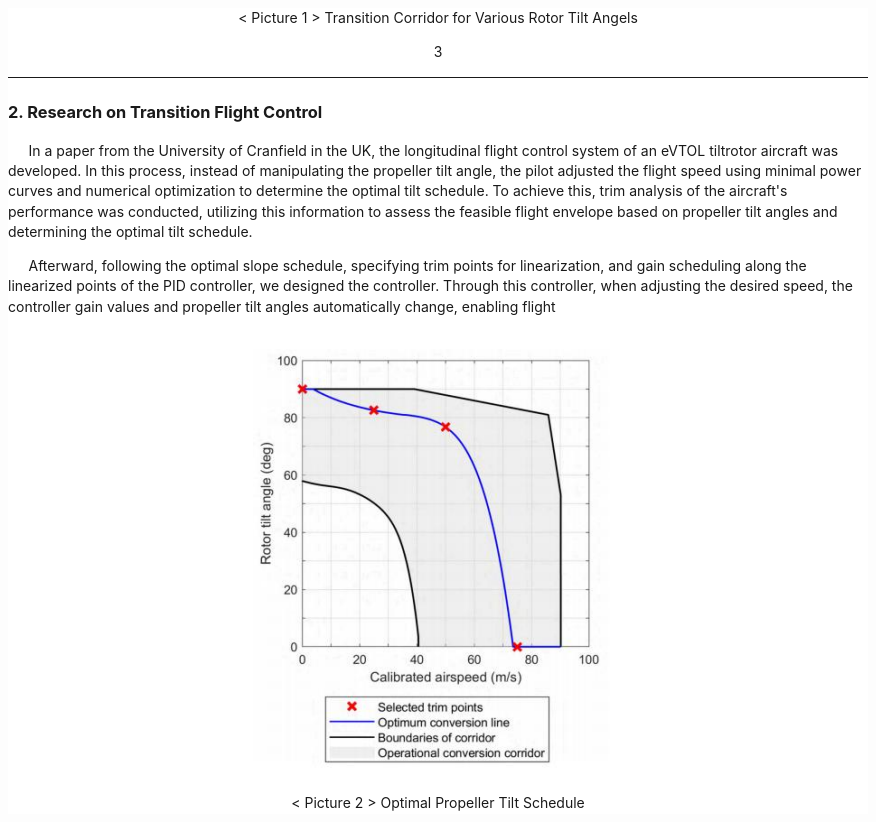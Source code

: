 </center>


 <p align="center"> 
 < Picture 1 > Transition Corridor for Various Rotor Tilt Angels


 <p align="center"> 3

--------------------------------------------------------------------------

 ### 2. Research on Transition Flight Control


 $\quad$ In a paper from the University of Cranfield in the UK, the longitudinal flight control system of an eVTOL tiltrotor aircraft was developed. In this process, instead of manipulating the propeller tilt angle, the pilot adjusted the flight speed using minimal power curves and numerical optimization to determine the optimal tilt schedule. To achieve this, trim analysis of the aircraft's performance was conducted, utilizing this information to assess the feasible flight envelope based on propeller tilt angles and determining the optimal tilt schedule.

$\quad$ Afterward, following the optimal slope schedule, specifying trim points for linearization, and gain scheduling along the linearized points of the PID controller, we designed the controller. Through this controller, when adjusting the desired speed, the controller gain values and propeller tilt angles automatically change, enabling flight

<center>

 ![< image >](final%20image/image2.png)

</center>

<p align="center">
< Picture 2 > Optimal Propeller Tilt Schedule
